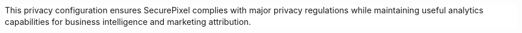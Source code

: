 This privacy configuration ensures SecurePixel complies with major privacy regulations while maintaining useful analytics capabilities for business intelligence and marketing attribution.